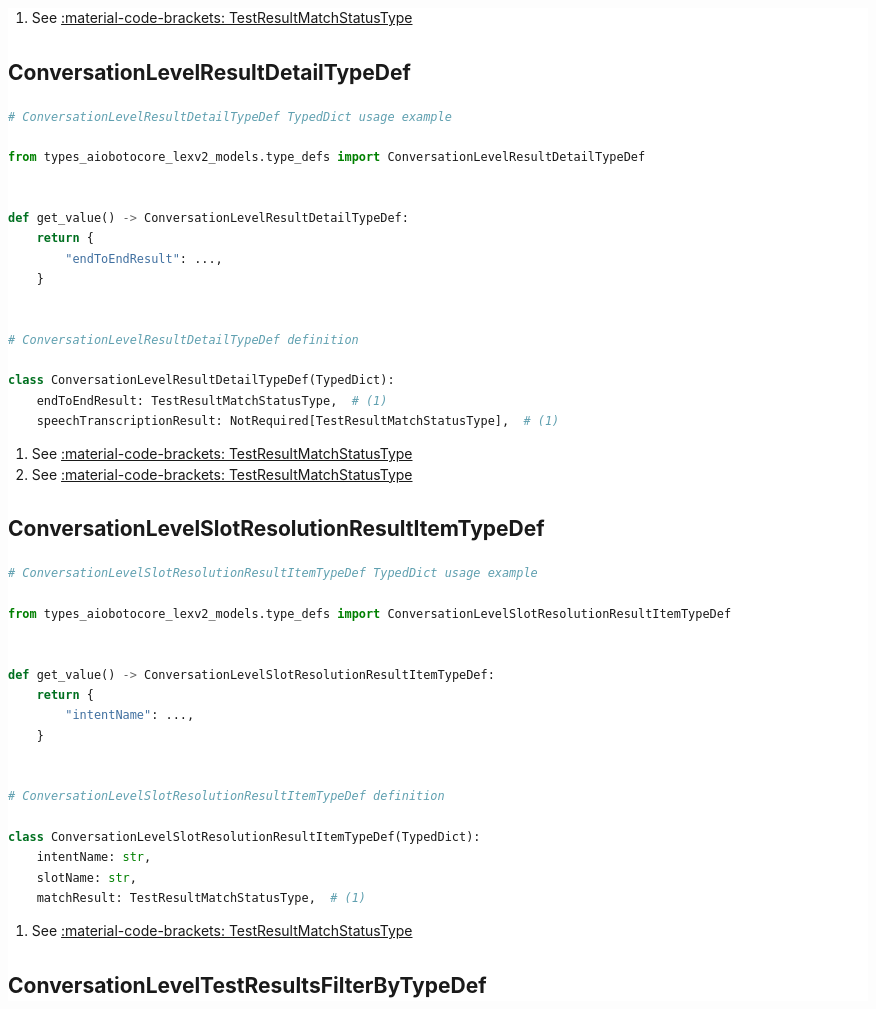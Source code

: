 1. See [:material-code-brackets: TestResultMatchStatusType](./literals.md#testresultmatchstatustype) 
## ConversationLevelResultDetailTypeDef

```python
# ConversationLevelResultDetailTypeDef TypedDict usage example

from types_aiobotocore_lexv2_models.type_defs import ConversationLevelResultDetailTypeDef


def get_value() -> ConversationLevelResultDetailTypeDef:
    return {
        "endToEndResult": ...,
    }


# ConversationLevelResultDetailTypeDef definition

class ConversationLevelResultDetailTypeDef(TypedDict):
    endToEndResult: TestResultMatchStatusType,  # (1)
    speechTranscriptionResult: NotRequired[TestResultMatchStatusType],  # (1)
```

1. See [:material-code-brackets: TestResultMatchStatusType](./literals.md#testresultmatchstatustype) 
2. See [:material-code-brackets: TestResultMatchStatusType](./literals.md#testresultmatchstatustype) 
## ConversationLevelSlotResolutionResultItemTypeDef

```python
# ConversationLevelSlotResolutionResultItemTypeDef TypedDict usage example

from types_aiobotocore_lexv2_models.type_defs import ConversationLevelSlotResolutionResultItemTypeDef


def get_value() -> ConversationLevelSlotResolutionResultItemTypeDef:
    return {
        "intentName": ...,
    }


# ConversationLevelSlotResolutionResultItemTypeDef definition

class ConversationLevelSlotResolutionResultItemTypeDef(TypedDict):
    intentName: str,
    slotName: str,
    matchResult: TestResultMatchStatusType,  # (1)
```

1. See [:material-code-brackets: TestResultMatchStatusType](./literals.md#testresultmatchstatustype) 
## ConversationLevelTestResultsFilterByTypeDef
